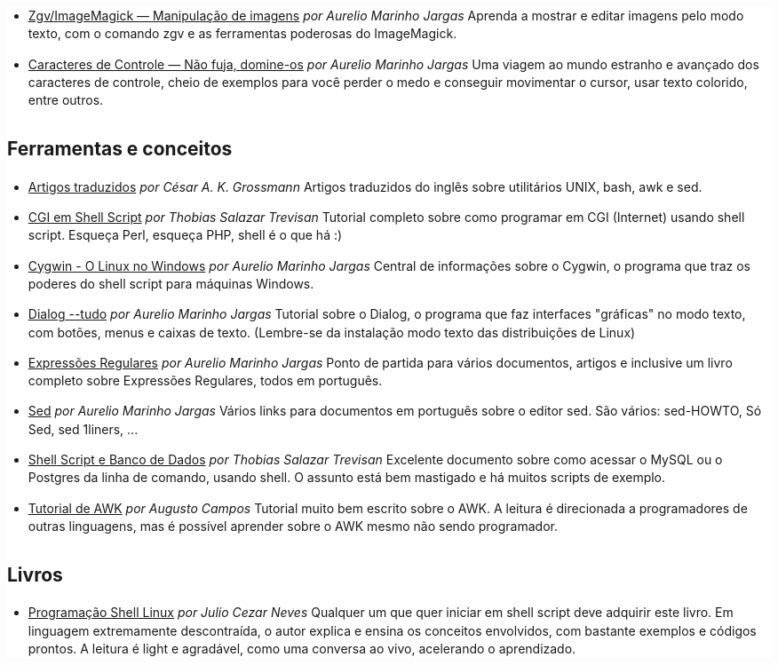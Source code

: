 * [Zgv/ImageMagick — Manipulação de imagens](http://aurelio.net/doc/coluna/coluna-03.html) *por Aurelio Marinho Jargas*
Aprenda a mostrar e editar imagens pelo modo texto, com o comando zgv e as ferramentas poderosas do ImageMagick.

* [Caracteres de Controle — Não fuja, domine-os](http://aurelio.net/doc/coluna/coluna-11.html) *por Aurelio Marinho Jargas*
Uma viagem ao mundo estranho e avançado dos caracteres de controle, cheio de exemplos para você perder o medo e conseguir movimentar o cursor, usar texto colorido, entre outros.

## Ferramentas e conceitos

* [Artigos traduzidos](http://geocities.yahoo.com.br/cesarakg/artigos.html#programacao) *por César A. K. Grossmann*
Artigos traduzidos do inglês sobre utilitários UNIX, bash, awk e sed.

* [CGI em Shell Script](http://thobias.org/doc/cgi_shell.html) *por Thobias Salazar Trevisan*
Tutorial completo sobre como programar em CGI (Internet) usando
shell script. Esqueça Perl, esqueça PHP, shell é o que há :)

* [Cygwin - O Linux no Windows](http://aurelio.net/cygwin/) *por Aurelio Marinho Jargas*
Central de informações sobre o Cygwin, o programa que traz os poderes do
shell script para máquinas Windows.

* [Dialog --tudo](http://aurelio.net/shell/dialog/) *por Aurelio Marinho Jargas*
Tutorial sobre o Dialog, o programa que faz interfaces "gráficas" no modo
texto, com botões, menus e caixas de texto. (Lembre-se da instalação modo
texto das distribuições de Linux)

* [Expressões Regulares](http://aurelio.net/regex/) *por Aurelio Marinho Jargas*
Ponto de partida para vários documentos, artigos e inclusive um livro
completo sobre Expressões Regulares, todos em português.

* [Sed](http://aurelio.net/sed/) *por Aurelio Marinho Jargas*
Vários links para documentos em português sobre o editor sed.
São vários: sed-HOWTO, Só Sed, sed 1liners, ...

* [Shell Script e Banco de Dados](http://thobias.org/doc/shell_bd.html) *por Thobias Salazar Trevisan*
Excelente documento sobre como acessar o MySQL ou o Postgres da linha de
comando, usando shell. O assunto está bem mastigado e há muitos scripts de
exemplo.

* [Tutorial de AWK](http://brlinux.linuxsecurity.com.br/artigos/awk_intro.htm) *por Augusto Campos*
Tutorial muito bem escrito sobre o AWK. A leitura é direcionada a
programadores de outras linguagens, mas é possível aprender sobre
o AWK mesmo não sendo programador.

## Livros

* [Programação Shell Linux](http://brasport.com.br/index.php?Escolha=8&Livro=L00191) *por Julio Cezar Neves*
Qualquer um que quer iniciar em shell script deve adquirir este livro. Em
linguagem extremamente descontraída, o autor explica e ensina os conceitos
envolvidos, com bastante exemplos e códigos prontos. A leitura é light e
agradável, como uma conversa ao vivo, acelerando o aprendizado.
